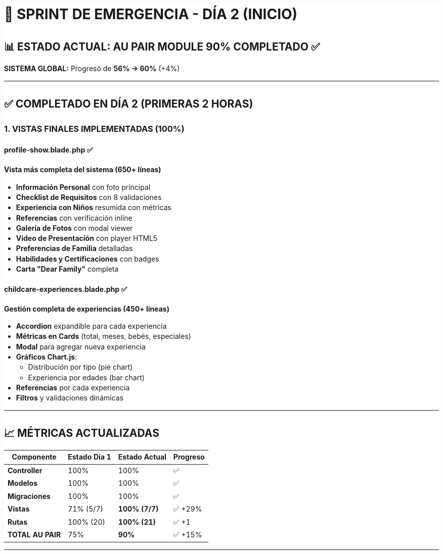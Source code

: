 # 🚀 SPRINT DE EMERGENCIA - DÍA 2 (INICIO)

## 📊 ESTADO ACTUAL: AU PAIR MODULE 90% COMPLETADO ✅

**SISTEMA GLOBAL:** Progresó de **56% → 60%** (+4%)

---

## ✅ COMPLETADO EN DÍA 2 (PRIMERAS 2 HORAS)

### 1. VISTAS FINALES IMPLEMENTADAS (100%)

#### profile-show.blade.php ✅
**Vista más completa del sistema (650+ líneas)**
- **Información Personal** con foto principal
- **Checklist de Requisitos** con 8 validaciones
- **Experiencia con Niños** resumida con métricas
- **Referencias** con verificación inline
- **Galería de Fotos** con modal viewer
- **Video de Presentación** con player HTML5
- **Preferencias de Familia** detalladas
- **Habilidades y Certificaciones** con badges
- **Carta "Dear Family"** completa

#### childcare-experiences.blade.php ✅
**Gestión completa de experiencias (450+ líneas)**
- **Accordion** expandible para cada experiencia
- **Métricas en Cards** (total, meses, bebés, especiales)
- **Modal** para agregar nueva experiencia
- **Gráficos Chart.js**:
  - Distribución por tipo (pie chart)
  - Experiencia por edades (bar chart)
- **Referencias** por cada experiencia
- **Filtros** y validaciones dinámicas

---

## 📈 MÉTRICAS ACTUALIZADAS

| Componente | Estado Día 1 | Estado Actual | Progreso |
|------------|--------------|---------------|----------|
| **Controller** | 100% | 100% | ✅ |
| **Modelos** | 100% | 100% | ✅ |
| **Migraciones** | 100% | 100% | ✅ |
| **Vistas** | 71% (5/7) | **100% (7/7)** | ✅ +29% |
| **Rutas** | 100% (20) | **100% (21)** | ✅ +1 |
| **TOTAL AU PAIR** | 75% | **90%** | ✅ +15% |

---